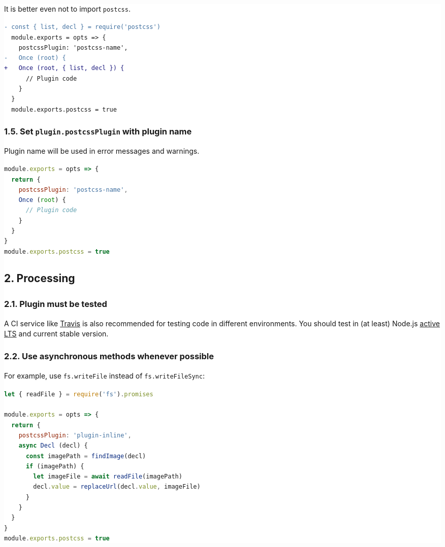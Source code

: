 It is better even not to import `postcss`.

```diff
- const { list, decl } = require('postcss')
  module.exports = opts => {
    postcssPlugin: 'postcss-name',
-   Once (root) {
+   Once (root, { list, decl }) {
      // Plugin code
    }
  }
  module.exports.postcss = true
```


### 1.5. Set `plugin.postcssPlugin` with plugin name

Plugin name will be used in error messages and warnings.

```js
module.exports = opts => {
  return {
    postcssPlugin: 'postcss-name',
    Once (root) {
      // Plugin code
    }
  }
}
module.exports.postcss = true
```


## 2. Processing

### 2.1. Plugin must be tested

A CI service like [Travis] is also recommended for testing code in
different environments. You should test in (at least) Node.js [active LTS](https://github.com/nodejs/LTS) and current stable version.

[Travis]: https://travis-ci.org/


### 2.2. Use asynchronous methods whenever possible

For example, use `fs.writeFile` instead of `fs.writeFileSync`:

```js
let { readFile } = require('fs').promises

module.exports = opts => {
  return {
    postcssPlugin: 'plugin-inline',
    async Decl (decl) {
      const imagePath = findImage(decl)
      if (imagePath) {
        let imageFile = await readFile(imagePath)
        decl.value = replaceUrl(decl.value, imageFile)
      }
    }
  }
}
module.exports.postcss = true
```


[ClojureWerkz’s recommendations]: http://blog.clojurewerkz.org/blog/2013/04/20/how-to-make-your-open-source-project-really-awesome/
[Autoprefixer]: https://github.com/postcss/autoprefixer
[RTLCSS]:       https://rtlcss.com/
[`postcss-preset-env`]: https://preset-env.cssdb.org/
[`cssnano`]:            https://github.com/ben-eb/cssnano
[`postcss-mixins`]: https://github.com/postcss/postcss-mixins
[API docs]: https://postcss.org/api/
[Keep A Changelog]: https://keepachangelog.com/
[GitHub Releases]:  https://help.github.com/articles/creating-releases/
[SemVer]:           https://semver.org/
